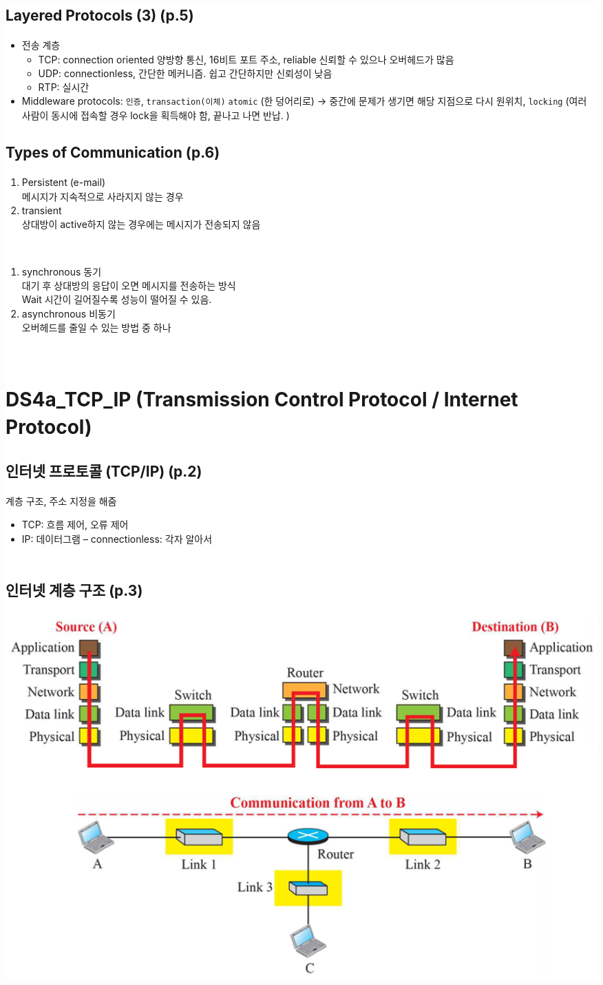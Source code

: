 ## Layered Protocols (3) (p.5)
* 전송 계층
  * TCP: connection oriented 양방향 통신, 16비트 포트 주소, reliable 신뢰할 수 있으나 오버헤드가 많음
  * UDP: connectionless, 간단한 메커니즘. 쉽고 간단하지만 신뢰성이 낮음
  * RTP: 실시간
* Middleware protocols: `인증`, `transaction(이체)` `atomic` (한 덩어리로) -> 중간에 문제가 생기면 해당 지점으로 다시 원위치, `locking` (여러 사람이 동시에 접속할 경우 lock을 획득해야 함, 끝나고 나면 반납. )

## Types of Communication (p.6)
<p><ol>
<li>Persistent (e-mail)</li>
메시지가 지속적으로 사라지지 않는 경우<br>
<li>transient</li>
상대방이 active하지 않는 경우에는 메시지가 전송되지 않음</ol></p><br>
<p><ol>
<li>synchronous 동기</li>
대기 후 상대방의 응답이 오면 메시지를 전송하는 방식<br>
Wait 시간이 길어질수록 성능이 떨어질 수 있음.<br>
<li>asynchronous 비동기</li>
오버헤드를 줄일 수 있는 방법 중 하나</ol></p><br>

# DS4a_TCP_IP (Transmission Control Protocol / Internet Protocol)
## 인터넷 프로토콜 (TCP/IP) (p.2)
계층 구조, 주소 지정을 해줌<br>
-	TCP: 흐름 제어, 오류 제어
-	IP: 데이터그램 – connectionless: 각자 알아서
<br><br>
## 인터넷 계층 구조 (p.3)
![](images/5.png)
